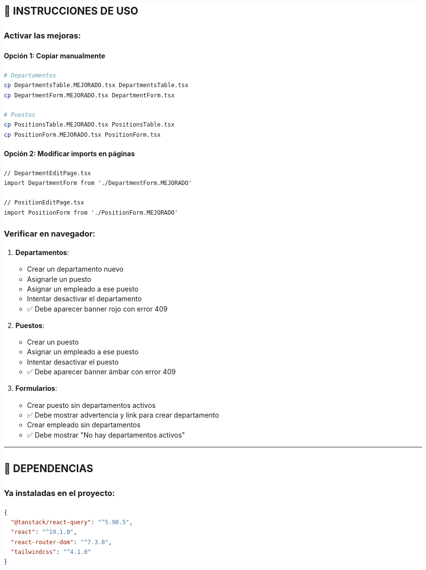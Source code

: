 
## 🚀 INSTRUCCIONES DE USO

### Activar las mejoras:

#### Opción 1: Copiar manualmente
```bash
# Departamentos
cp DepartmentsTable.MEJORADO.tsx DepartmentsTable.tsx
cp DepartmentForm.MEJORADO.tsx DepartmentForm.tsx

# Puestos
cp PositionsTable.MEJORADO.tsx PositionsTable.tsx
cp PositionForm.MEJORADO.tsx PositionForm.tsx
```

#### Opción 2: Modificar imports en páginas
```tsx
// DepartmentEditPage.tsx
import DepartmentForm from './DepartmentForm.MEJORADO'

// PositionEditPage.tsx
import PositionForm from './PositionForm.MEJORADO'
```

### Verificar en navegador:

1. **Departamentos**:
   - Crear un departamento nuevo
   - Asignarle un puesto
   - Asignar un empleado a ese puesto
   - Intentar desactivar el departamento
   - ✅ Debe aparecer banner rojo con error 409

2. **Puestos**:
   - Crear un puesto
   - Asignar un empleado a ese puesto
   - Intentar desactivar el puesto
   - ✅ Debe aparecer banner ámbar con error 409

3. **Formularios**:
   - Crear puesto sin departamentos activos
   - ✅ Debe mostrar advertencia y link para crear departamento
   - Crear empleado sin departamentos
   - ✅ Debe mostrar "No hay departamentos activos"

---

## 🔧 DEPENDENCIAS

### Ya instaladas en el proyecto:
```json
{
  "@tanstack/react-query": "^5.90.5",
  "react": "^19.1.0",
  "react-router-dom": "^7.3.0",
  "tailwindcss": "^4.1.0"
}
```
